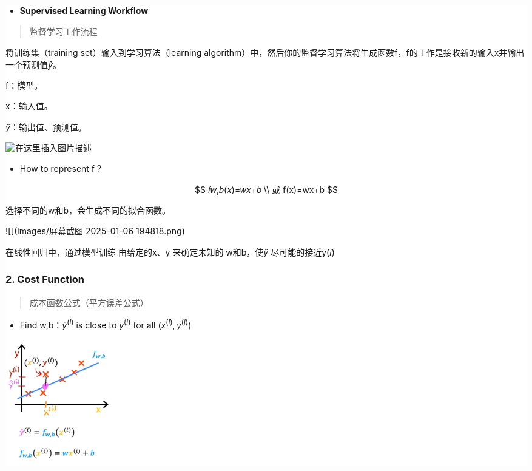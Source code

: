 



- **Supervised Learning Workflow**

> 监督学习工作流程

将训练集（training set）输入到学习算法（learning algorithm）中，然后你的监督学习算法将生成函数f，f的工作是接收新的输入x并输出一个预测值$\hat{y}$。

f：模型。

x：输入值。

$\hat{y}$：输出值、预测值。


![在这里插入图片描述](https://img-blog.csdnimg.cn/direct/47bf15b73128463fb9739fa65a0c75d8.png)



- How to represent f ?

$$
𝑓𝑤,𝑏(𝑥)=𝑤𝑥+𝑏 \\
或 f(x)=wx+b
$$



选择不同的w和b，会生成不同的拟合函数。

![](images/屏幕截图 2025-01-06 194818.png)



在线性回归中，通过模型训练 由给定的x、y 来确定未知的 w和b，使$\hat{y}$ 尽可能的接近y(𝑖)



### 2. Cost Function

> 成本函数公式（平方误差公式）

- Find w,b：$\hat{y}^{(i)}$ is close to $y^{(i)}$ for all $(x^{(i)},y^{(i)})$

<img src="images/屏幕截图 2025-01-06 195643.png" style="zoom:50%;" />
